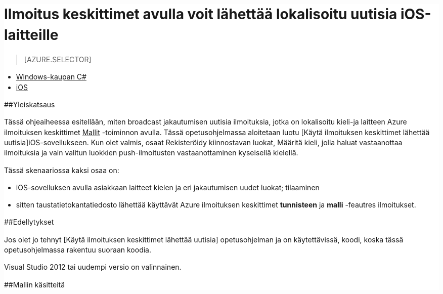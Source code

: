 <properties
    pageTitle="Ilmoitus keskittimet lokalisoitu purkaa uutisia opetusohjelma iOS"
    description="Opettele käyttämään Azure palvelun Bus ilmoituksen keskittimet lähettämään lokalisoitu jakautumisen uutisia ilmoituksia (iOS)."
    services="notification-hubs"
    documentationCenter="ios"
    authors="ysxu"
    manager="erikre"
    editor=""/>

<tags
    ms.service="notification-hubs"
    ms.workload="mobile"
    ms.tgt_pltfrm="ios"
    ms.devlang="objective-c"
    ms.topic="article"
    ms.date="10/03/2016"
    ms.author="yuaxu"/>

# <a name="use-notification-hubs-to-send-localized-breaking-news-to-ios-devices"></a>Ilmoitus keskittimet avulla voit lähettää lokalisoitu uutisia iOS-laitteille

> [AZURE.SELECTOR]
- [Windows-kaupan C#](notification-hubs-windows-store-dotnet-xplat-localized-wns-push-notification)
- [iOS](notification-hubs-ios-xplat-localized-apns-push-notification)


##<a name="overview"></a>Yleiskatsaus

Tässä ohjeaiheessa esitellään, miten broadcast jakautumisen uutisia ilmoituksia, jotka on lokalisoitu kieli-ja laitteen Azure ilmoituksen keskittimet [Mallit](notification-hubs-templates-cross-platform-push-messages.md) -toiminnon avulla. Tässä opetusohjelmassa aloitetaan luotu [Käytä ilmoituksen keskittimet lähettää uutisia]iOS-sovellukseen. Kun olet valmis, osaat Rekisteröidy kiinnostavan luokat, Määritä kieli, jolla haluat vastaanottaa ilmoituksia ja vain valitun luokkien push-ilmoitusten vastaanottaminen kyseisellä kielellä.


Tässä skenaariossa kaksi osaa on:

- iOS-sovelluksen avulla asiakkaan laitteet kielen ja eri jakautumisen uudet luokat; tilaaminen

- sitten taustatietokantatiedosto lähettää käyttävät Azure ilmoituksen keskittimet **tunnisteen** ja **malli** -feautres ilmoitukset.



##<a name="prerequisites"></a>Edellytykset

Jos olet jo tehnyt [Käytä ilmoituksen keskittimet lähettää uutisia] opetusohjelman ja on käytettävissä, koodi, koska tässä opetusohjelmassa rakentuu suoraan koodia.

Visual Studio 2012 tai uudempi versio on valinnainen.



##<a name="template-concepts"></a>Mallin käsitteitä


[13]: ./media/notification-hubs-ios-send-localized-breaking-news/ios_localized1.png
[14]: ./media/notification-hubs-ios-send-localized-breaking-news/ios_localized2.png
[How To: Service Bus Notification Hubs (iOS Apps)]: http://msdn.microsoft.com/library/jj927168.aspx
[Ilmoitus keskittimet avulla voit lähettää uutisia]: /manage/services/notification-hubs/breaking-news-ios
[Mobile Service]: /develop/mobile/tutorials/get-started
[Ilmoita käyttäjille, joilla ilmoituksen keskittimet: ASP.NET]: /manage/services/notification-hubs/notify-users-aspnet
[Ilmoita käyttäjille, joilla ilmoituksen keskittimet: Mobile-palvelut]: /manage/services/notification-hubs/notify-users
[Submit an app page]: http://go.microsoft.com/fwlink/p/?LinkID=266582
[My Applications]: http://go.microsoft.com/fwlink/p/?LinkId=262039
[Live SDK for Windows]: http://go.microsoft.com/fwlink/p/?LinkId=262253
[Get started with Mobile Services]: /develop/mobile/tutorials/get-started/#create-new-service
[Get started with data]: /develop/mobile/tutorials/get-started-with-data-ios
[Get started with authentication]: /develop/mobile/tutorials/get-started-with-users-ios
[Get started with push notifications]: /develop/mobile/tutorials/get-started-with-push-ios
[Push notifications to app users]: /develop/mobile/tutorials/push-notifications-to-users-ios
[Authorize users with scripts]: /develop/mobile/tutorials/authorize-users-in-scripts-ios
[JavaScript and HTML]: ../get-started-with-push-js.md
[Windows Developer Preview registration steps for Mobile Services]: ../mobile-services-windows-developer-preview-registration.md
[wns object]: http://go.microsoft.com/fwlink/p/?LinkId=260591
[Notification Hubs Guidance]: http://msdn.microsoft.com/library/jj927170.aspx
[Notification Hubs How-To for iOS]: http://msdn.microsoft.com/library/jj927168.aspx
